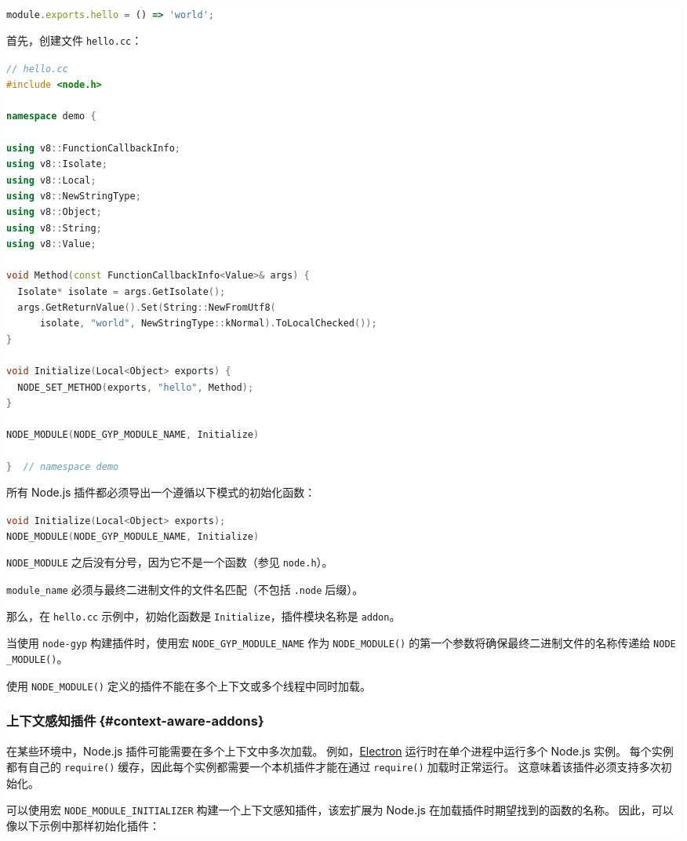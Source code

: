```js [ESM]
module.exports.hello = () => 'world';
```
首先，创建文件 `hello.cc`：

```C++ [C++]
// hello.cc
#include <node.h>

namespace demo {

using v8::FunctionCallbackInfo;
using v8::Isolate;
using v8::Local;
using v8::NewStringType;
using v8::Object;
using v8::String;
using v8::Value;

void Method(const FunctionCallbackInfo<Value>& args) {
  Isolate* isolate = args.GetIsolate();
  args.GetReturnValue().Set(String::NewFromUtf8(
      isolate, "world", NewStringType::kNormal).ToLocalChecked());
}

void Initialize(Local<Object> exports) {
  NODE_SET_METHOD(exports, "hello", Method);
}

NODE_MODULE(NODE_GYP_MODULE_NAME, Initialize)

}  // namespace demo
```
所有 Node.js 插件都必须导出一个遵循以下模式的初始化函数：

```C++ [C++]
void Initialize(Local<Object> exports);
NODE_MODULE(NODE_GYP_MODULE_NAME, Initialize)
```
`NODE_MODULE` 之后没有分号，因为它不是一个函数（参见 `node.h`）。

`module_name` 必须与最终二进制文件的文件名匹配（不包括 `.node` 后缀）。

那么，在 `hello.cc` 示例中，初始化函数是 `Initialize`，插件模块名称是 `addon`。

当使用 `node-gyp` 构建插件时，使用宏 `NODE_GYP_MODULE_NAME` 作为 `NODE_MODULE()` 的第一个参数将确保最终二进制文件的名称传递给 `NODE_MODULE()`。

使用 `NODE_MODULE()` 定义的插件不能在多个上下文或多个线程中同时加载。

### 上下文感知插件 {#context-aware-addons}

在某些环境中，Node.js 插件可能需要在多个上下文中多次加载。 例如，[Electron](https://electronjs.org/) 运行时在单个进程中运行多个 Node.js 实例。 每个实例都有自己的 `require()` 缓存，因此每个实例都需要一个本机插件才能在通过 `require()` 加载时正常运行。 这意味着该插件必须支持多次初始化。

可以使用宏 `NODE_MODULE_INITIALIZER` 构建一个上下文感知插件，该宏扩展为 Node.js 在加载插件时期望找到的函数的名称。 因此，可以像以下示例中那样初始化插件：
